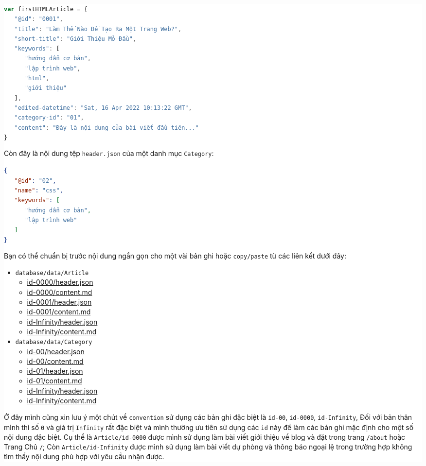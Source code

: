 ```article.js
var firstHTMLArticle = {
   "@id": "0001",
   "title": "Làm Thế Nào Để Tạo Ra Một Trang Web?",
   "short-title": "Giới Thiệu Mở Đầu",
   "keywords": [
      "hướng dẫn cơ bản",
      "lập trình web",
      "html",
      "giới thiệu"
   ],
   "edited-datetime": "Sat, 16 Apr 2022 10:13:22 GMT",
   "category-id": "01",
   "content": "Đây là nội dung của bài viết đầu tiên..."
}
```

Còn đây là nội dung tệp `header.json` của một danh mục `Category`:

```data/Category/id-02/header.json
{
   "@id": "02",
   "name": "css",
   "keywords": [
      "hướng dẫn cơ bản",
      "lập trình web"
   ]
}
```

Bạn có thể chuẩn bị trước nội dung ngắn gọn cho một vài bản ghi hoặc `copy/paste` từ các liên kết dưới đây:

- `database/data/Article`
    - [id-0000/header.json](https://gist.github.com/semiarthanoian/8db07796e9b3d9450394edcc77137896)
    - [id-0000/content.md](https://gist.github.com/semiarthanoian/9c86fffa7d7451c026ad9ca91ddbc4cf)
    - [id-0001/header.json](https://gist.github.com/semiarthanoian/3c8c5bbe1e6419e830ea56f87a6432bc)
    - [id-0001/content.md](https://gist.github.com/semiarthanoian/de83d9d4c08ac1fc85595181b5994a94)
    - [id-Infinity/header.json](https://gist.github.com/semiarthanoian/f98c76005dca1de4be733de4700d87b5)
    - [id-Infinity/content.md](https://gist.github.com/semiarthanoian/2b67181c32029e643e7472c4958fa2e7)
- `database/data/Category`
    - [id-00/header.json](https://gist.github.com/semiarthanoian/04b64e228aa9a84c359dce21b08225a4)
    - [id-00/content.md](https://gist.github.com/semiarthanoian/d97a8fb3116687b1fc0b9895117fc0c1)
    - [id-01/header.json](https://gist.github.com/semiarthanoian/5f5066ceb041a952c52a643fb46a3fc1)
    - [id-01/content.md](https://gist.github.com/semiarthanoian/e023bc3c200fe13326c4e6bcead7f5ca)
    - [id-Infinity/header.json](https://gist.github.com/semiarthanoian/5a9a750af4041bdcfbbedabcb9c15e77)
    - [id-Infinity/content.md](https://gist.github.com/semiarthanoian/57642b0ec76a674a6ad0aa5ecb56d2f3)

Ở đây mình cũng xin lưu ý một chút về `convention` sử dụng các bản ghi đặc biệt là `id-00`, `id-0000`, `id-Infinity`, Đối với bản thân mình thì số `0` và giá trị `Infinity` rất đặc biệt và mình thường ưu tiên sử dụng các `id` này để làm các bản ghi mặc định cho một số nội dung đặc biệt. Cụ thể là `Article/id-0000` được mình sử dụng làm bài viết giới thiệu về blog và đặt trong trang `/about` hoặc Trang Chủ `/`; Còn `Article/id-Infinity` được mình sử dụng làm bài viết dự phòng và thông báo ngoại lệ trong trường hợp không tìm thấy nội dung phù hợp với yêu cầu nhận được.

